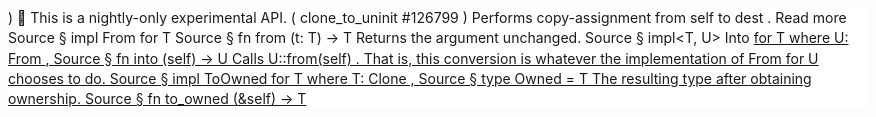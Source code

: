 )
🔬
This is a nightly-only experimental API. (
clone_to_uninit
#126799
)
Performs copy-assignment from
self
to
dest
.
Read more
Source
§
impl<T>
From
<T> for T
Source
§
fn
from
(t: T) -> T
Returns the argument unchanged.
Source
§
impl<T, U>
Into
<U> for T
where
    U:
From
<T>,
Source
§
fn
into
(self) -> U
Calls
U::from(self)
.
That is, this conversion is whatever the implementation of
From
<T> for U
chooses to do.
Source
§
impl<T>
ToOwned
for T
where
    T:
Clone
,
Source
§
type
Owned
= T
The resulting type after obtaining ownership.
Source
§
fn
to_owned
(&self) -> T